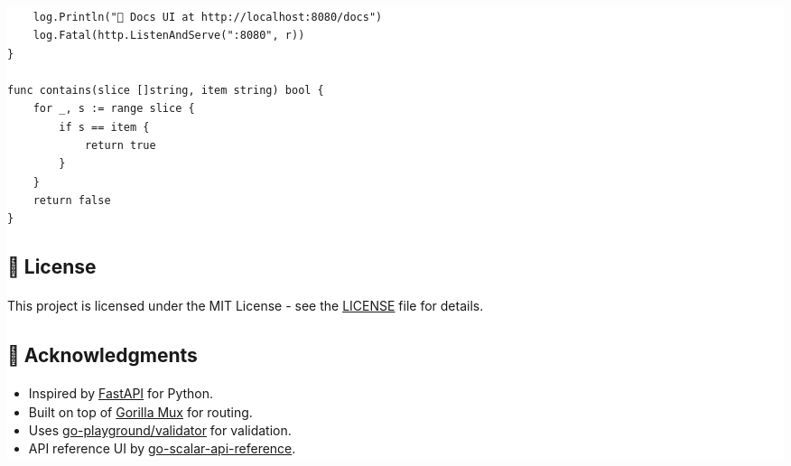 ```golang
    log.Println("📖 Docs UI at http://localhost:8080/docs")
    log.Fatal(http.ListenAndServe(":8080", r))
}

func contains(slice []string, item string) bool {
    for _, s := range slice {
        if s == item {
            return true
        }
    }
    return false
}
```

## 📄 License
This project is licensed under the MIT License - see the [LICENSE](LICENSE) file for details.

## 🙏 Acknowledgments
- Inspired by [FastAPI](https://fastapi.tiangolo.com/) for Python.
- Built on top of [Gorilla Mux](https://github.com/gorilla/mux) for routing.
- Uses [go-playground/validator](https://github.com/go-playground/validator) for validation.
- API reference UI by [go-scalar-api-reference](https://github.com/MarceloPetrucio/go-scalar-api-reference).